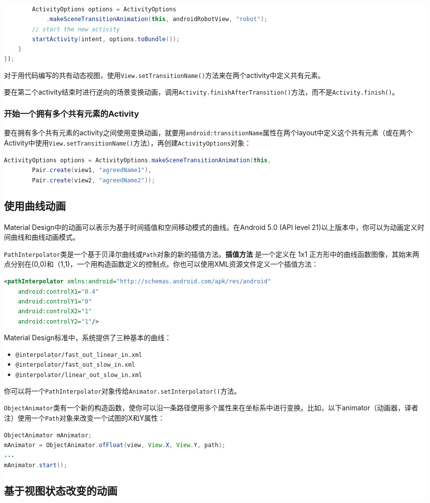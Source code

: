 ```java
        ActivityOptions options = ActivityOptions
            .makeSceneTransitionAnimation(this, androidRobotView, "robot");
        // start the new activity
        startActivity(intent, options.toBundle());
    }
});
```

对于用代码编写的共有动态视图，使用`View.setTransitionName()`方法来在两个activity中定义共有元素。

要在第二个activity结束时进行逆向的场景变换动画，调用`Activity.finishAfterTransition()`方法，而不是`Activity.finish()`。

### 开始一个拥有多个共有元素的Activity

要在拥有多个共有元素的activity之间使用变换动画，就要用`android:transitionName`属性在两个layout中定义这个共有元素（或在两个Activity中使用`View.setTransitionName()`方法），再创建`ActivityOptions`对象：

```java
ActivityOptions options = ActivityOptions.makeSceneTransitionAnimation(this,
        Pair.create(view1, "agreedName1"),
        Pair.create(view2, "agreedName2"));
```

## 使用曲线动画

Material Design中的动画可以表示为基于时间插值和空间移动模式的曲线。在Android 5.0 (API level 21)以上版本中，你可以为动画定义时间曲线和曲线动画模式。

`PathInterpolator`类是一个基于贝泽尔曲线或`Path`对象的新的插值方法。**插值方法** 是一个定义在 1x1 正方形中的曲线函数图像，其始末两点分别在(0,0)和（1,1)，一个用构造函数定义的控制点。你也可以使用XML资源文件定义一个插值方法：

```xml
<pathInterpolator xmlns:android="http://schemas.android.com/apk/res/android"
    android:controlX1="0.4"
    android:controlY1="0"
    android:controlX2="1"
    android:controlY2="1"/>
```

Material Design标准中，系统提供了三种基本的曲线：

* `@interpolator/fast_out_linear_in.xml`
* `@interpolator/fast_out_slow_in.xml`
* `@interpolator/linear_out_slow_in.xml`

你可以将一个`PathInterpolator`对象传给`Animator.setInterpolator()`方法。

`ObjectAnimator`类有一个新的构造函数，使你可以沿一条路径使用多个属性来在坐标系中进行变换。比如，以下animator（动画器，译者注）使用一个`Path`对象来改变一个试图的X和Y属性：

```java
ObjectAnimator mAnimator;
mAnimator = ObjectAnimator.ofFloat(view, View.X, View.Y, path);
...
mAnimator.start();
```

## 基于视图状态改变的动画

